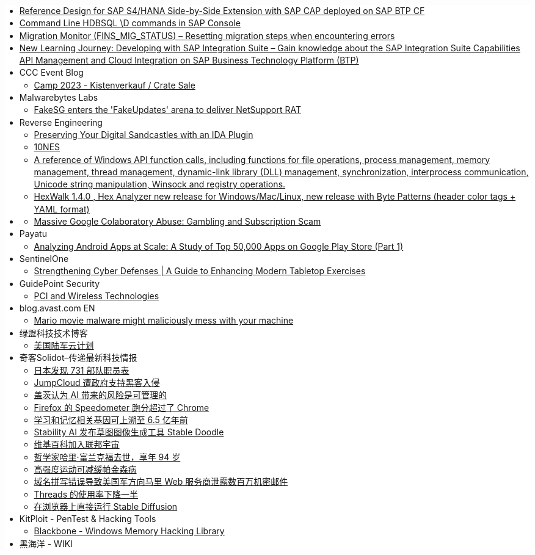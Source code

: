   - [Reference Design for SAP S4/HANA Side-by-Side Extension with SAP CAP deployed on SAP BTP CF](https://blogs.sap.com/2023/07/18/reference-design-for-sap-s4-hana-side-by-side-extension-with-sap-cap-deployed-on-sap-btp-cf/)
  - [Command Line HDBSQL \D commands in SAP Console](https://blogs.sap.com/2023/07/18/command-line-hdbsql-d-commands-in-sap-console/)
  - [Migration Monitor (FINS_MIG_STATUS) – Resetting migration steps when encountering errors](https://blogs.sap.com/2023/07/18/migration-monitor-fins_mig_status-resetting-migration-steps-when-encountering-errors/)
  - [New Learning Journey: Developing with SAP Integration Suite – Gain knowledge about the SAP Integration Suite Capabilities API Management and Cloud Integration on SAP Business Technology Platform (BTP)](https://blogs.sap.com/2023/07/18/new-learning-journey-developing-with-sap-integration-suite-gain-knowledge-about-the-sap-integration-suite-capabilities-api-management-and-cloud-integration-on-sap-business-technology-platfo/)
- CCC Event Blog
  - [Camp 2023 - Kistenverkauf / Crate Sale](https://events.ccc.de/2023/07/18/camp23-crate-sale/)
- Malwarebytes Labs
  - [FakeSG enters the 'FakeUpdates' arena to deliver NetSupport RAT](https://www.malwarebytes.com/blog/threat-intelligence/2023/07/socgholish-copycat-delivers-netsupport-rat)
- Reverse Engineering
  - [Preserving Your Digital Sandcastles with an IDA Plugin](https://www.reddit.com/r/ReverseEngineering/comments/153ellb/preserving_your_digital_sandcastles_with_an_ida/)
  - [10NES](https://www.reddit.com/r/ReverseEngineering/comments/153bmdv/10nes/)
  - [A reference of Windows API function calls, including functions for file operations, process management, memory management, thread management, dynamic-link library (DLL) management, synchronization, interprocess communication, Unicode string manipulation, Winsock and registry operations.](https://www.reddit.com/r/ReverseEngineering/comments/152ma4s/a_reference_of_windows_api_function_calls/)
  - [HexWalk 1.4.0 , Hex Analyzer new release for Windows/Mac/Linux, new release with Byte Patterns (header color tags + YAML format)](https://www.reddit.com/r/ReverseEngineering/comments/152qe1z/hexwalk_140_hex_analyzer_new_release_for/)
- 
  - [Massive Google Colaboratory Abuse: Gambling and Subscription Scam](https://blog.sucuri.net/2023/07/massive-google-colaboratory-abuse-gambling-and-subscription-scam.html)
- Payatu
  - [Analyzing Android Apps at Scale: A Study of Top 50,000 Apps on Google Play Store (Part 1)](https://payatu.com/blog/analyzing-android-apps-at-scale-a-study-of-top-50000-apps-on-google-play-store-part-1/)
- SentinelOne
  - [Strengthening Cyber Defenses | A Guide to Enhancing Modern Tabletop Exercises](https://www.sentinelone.com/blog/strengthening-cyber-defenses-a-guide-to-enhancing-modern-tabletop-exercises/)
- GuidePoint Security
  - [PCI and Wireless Technologies](https://www.guidepointsecurity.com/blog/pci-and-wireless-technologies/)
- blog.avast.com EN
  - [Mario movie malware might maliciously mess with your machine](https://blog.avast.com/mario-movie-malware)
- 绿盟科技技术博客
  - [美国陆军云计划](http://blog.nsfocus.net/lujunyun/)
- 奇客Solidot–传递最新科技情报
  - [日本发现 731 部队职员表](https://www.solidot.org/story?sid=75552)
  - [JumpCloud 遭政府支持黑客入侵](https://www.solidot.org/story?sid=75551)
  - [盖茨认为 AI 带来的风险是可管理的](https://www.solidot.org/story?sid=75550)
  - [Firefox 的 Speedometer 跑分超过了 Chrome](https://www.solidot.org/story?sid=75549)
  - [学习和记忆相关基因可上溯至 6.5 亿年前](https://www.solidot.org/story?sid=75548)
  - [Stability AI 发布草图图像生成工具 Stable Doodle](https://www.solidot.org/story?sid=75547)
  - [维基百科加入联邦宇宙](https://www.solidot.org/story?sid=75546)
  - [哲学家哈里·富兰克福去世，享年 94 岁](https://www.solidot.org/story?sid=75545)
  - [高强度运动可减缓帕金森病](https://www.solidot.org/story?sid=75544)
  - [域名拼写错误导致美国军方向马里 Web 服务商泄露数百万机密邮件](https://www.solidot.org/story?sid=75543)
  - [Threads 的使用率下降一半](https://www.solidot.org/story?sid=75542)
  - [在浏览器上直接运行 Stable Diffusion](https://www.solidot.org/story?sid=75541)
- KitPloit - PenTest & Hacking Tools
  - [Blackbone - Windows Memory Hacking Library](http://www.kitploit.com/2023/07/blackbone-windows-memory-hacking-library.html)
- 黑海洋 - WIKI